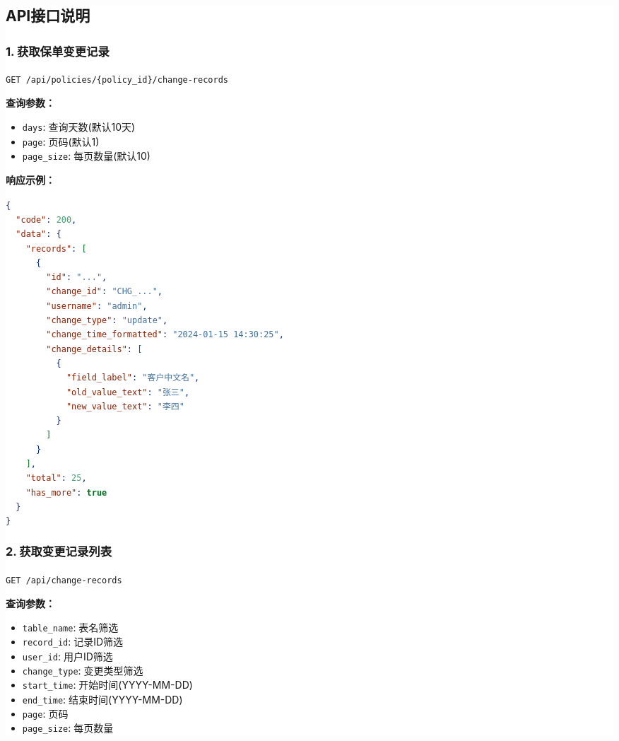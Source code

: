 ## API接口说明

### 1. 获取保单变更记录
```
GET /api/policies/{policy_id}/change-records
```

**查询参数：**
- `days`: 查询天数(默认10天)
- `page`: 页码(默认1)  
- `page_size`: 每页数量(默认10)

**响应示例：**
```json
{
  "code": 200,
  "data": {
    "records": [
      {
        "id": "...",
        "change_id": "CHG_...",
        "username": "admin",
        "change_type": "update",
        "change_time_formatted": "2024-01-15 14:30:25",
        "change_details": [
          {
            "field_label": "客户中文名",
            "old_value_text": "张三",
            "new_value_text": "李四"
          }
        ]
      }
    ],
    "total": 25,
    "has_more": true
  }
}
```

### 2. 获取变更记录列表
```
GET /api/change-records
```

**查询参数：**
- `table_name`: 表名筛选
- `record_id`: 记录ID筛选  
- `user_id`: 用户ID筛选
- `change_type`: 变更类型筛选
- `start_time`: 开始时间(YYYY-MM-DD)
- `end_time`: 结束时间(YYYY-MM-DD)
- `page`: 页码
- `page_size`: 每页数量

